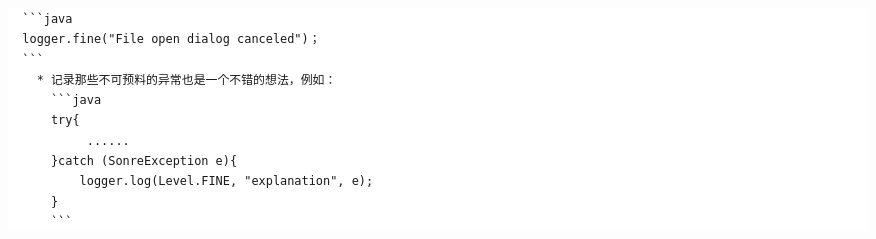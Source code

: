 	  ```java
	  logger.fine("File open dialog canceled")；
	  ```
		* 记录那些不可预料的异常也是一个不错的想法，例如：
		  ```java
		  try{
		       ......
		  }catch (SonreException e){
		      logger.log(Level.FINE, "explanation", e);
		  }
		  ```






























































